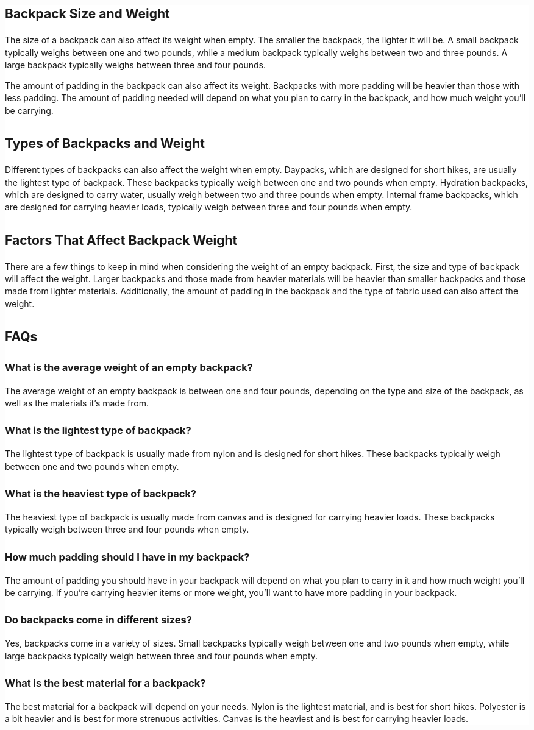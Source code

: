 <h2>Backpack Size and Weight</h2>

<p>The size of a backpack can also affect its weight when empty. The smaller the backpack, the lighter it will be. A small backpack typically weighs between one and two pounds, while a medium backpack typically weighs between two and three pounds. A large backpack typically weighs between three and four pounds.</p>

<p>The amount of padding in the backpack can also affect its weight. Backpacks with more padding will be heavier than those with less padding. The amount of padding needed will depend on what you plan to carry in the backpack, and how much weight you’ll be carrying.</p>

<h2>Types of Backpacks and Weight</h2>

<p>Different types of backpacks can also affect the weight when empty. Daypacks, which are designed for short hikes, are usually the lightest type of backpack. These backpacks typically weigh between one and two pounds when empty. Hydration backpacks, which are designed to carry water, usually weigh between two and three pounds when empty. Internal frame backpacks, which are designed for carrying heavier loads, typically weigh between three and four pounds when empty.</p>

<h2>Factors That Affect Backpack Weight</h2>

<p>There are a few things to keep in mind when considering the weight of an empty backpack. First, the size and type of backpack will affect the weight. Larger backpacks and those made from heavier materials will be heavier than smaller backpacks and those made from lighter materials. Additionally, the amount of padding in the backpack and the type of fabric used can also affect the weight.</p>

<h2>FAQs</h2>

<h3>What is the average weight of an empty backpack?</h3>

<p>The average weight of an empty backpack is between one and four pounds, depending on the type and size of the backpack, as well as the materials it’s made from.</p>

<h3>What is the lightest type of backpack?</h3>

<p>The lightest type of backpack is usually made from nylon and is designed for short hikes. These backpacks typically weigh between one and two pounds when empty.</p>

<h3>What is the heaviest type of backpack?</h3>

<p>The heaviest type of backpack is usually made from canvas and is designed for carrying heavier loads. These backpacks typically weigh between three and four pounds when empty.</p>

<h3>How much padding should I have in my backpack?</h3>

<p>The amount of padding you should have in your backpack will depend on what you plan to carry in it and how much weight you’ll be carrying. If you’re carrying heavier items or more weight, you’ll want to have more padding in your backpack.</p>

<h3>Do backpacks come in different sizes?</h3>

<p>Yes, backpacks come in a variety of sizes. Small backpacks typically weigh between one and two pounds when empty, while large backpacks typically weigh between three and four pounds when empty.</p>

<h3>What is the best material for a backpack?</h3>

<p>The best material for a backpack will depend on your needs. Nylon is the lightest material, and is best for short hikes. Polyester is a bit heavier and is best for more strenuous activities. Canvas is the heaviest and is best for carrying heavier loads.</p>
